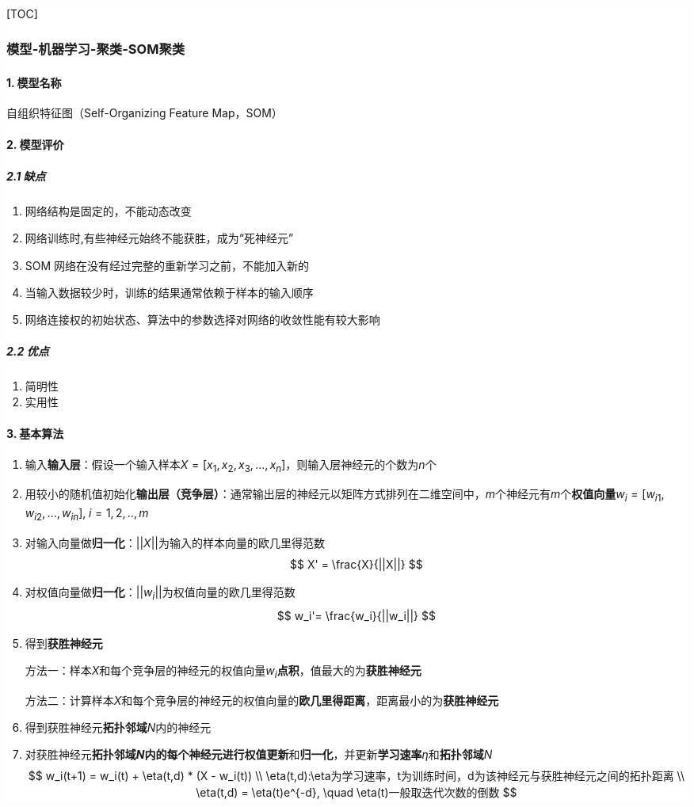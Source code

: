 [TOC] 

### 模型-机器学习-聚类-SOM聚类

#### 1. 模型名称

自组织特征图（Self-Organizing Feature Map，SOM）

#### 2. 模型评价

##### 2.1 缺点

1. 网络结构是固定的，不能动态改变

2. 网络训练时,有些神经元始终不能获胜，成为“死神经元”

3. SOM 网络在没有经过完整的重新学习之前，不能加入新的

4. 当输入数据较少时，训练的结果通常依赖于样本的输入顺序
5. 网络连接权的初始状态、算法中的参数选择对网络的收敛性能有较大影响

##### 2.2 优点

1. 简明性
2. 实用性

#### 3. 基本算法

1. 输入**输入层**：假设一个输入样本$X = [x_1,x_2,x_3,...,x_n]$，则输入层神经元的个数为$n$个

2. 用较小的随机值初始化**输出层（竞争层）**：通常输出层的神经元以矩阵方式排列在二维空间中，$m$个神经元有$m$个**权值向量**$w_i = [w_{i1}, w_{i2}, ... , w_{in}], \; i = 1,2,..,m$

3. 对输入向量做**归一化**：$||X||$为输入的样本向量的欧几里得范数
   $$
   X' = \frac{X}{||X||}
   $$

4. 对权值向量做**归一化**：$||w_i||$为权值向量的欧几里得范数
   $$
   w_i'= \frac{w_i}{||w_i||}
   $$

5. 得到**获胜神经元**

   方法一：样本$X$和每个竞争层的神经元的权值向量$w_i$**点积**，值最大的为**获胜神经元**

   方法二：计算样本$X$和每个竞争层的神经元的权值向量的**欧几里得距离**，距离最小的为**获胜神经元**

6. 得到获胜神经元**拓扑邻域**$N$内的神经元

7. 对获胜神经元**拓扑邻域$N$**内的每个神经元进行**权值更新**和**归一化**，并更新**学习速率**$\eta$和**拓扑邻域**$N$
   $$
   w_i(t+1) = w_i(t) + \eta(t,d) * (X - w_i(t)) \\
   \eta(t,d):\eta为学习速率，t为训练时间，d为该神经元与获胜神经元之间的拓扑距离 \\
   \eta(t,d) = \eta(t)e^{-d}, \quad \eta(t)一般取迭代次数的倒数
   $$
